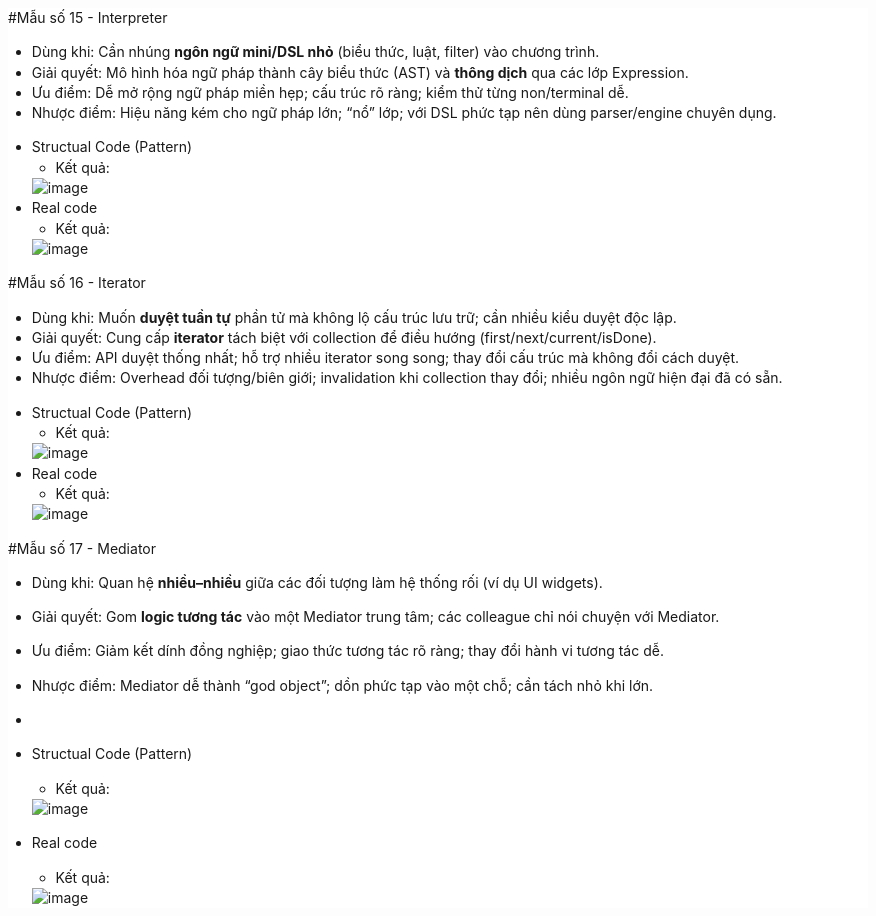 #Mẫu số 15 - Interpreter
<span style="color:#00FFFF;"> 
- Dùng khi: Cần nhúng **ngôn ngữ mini/DSL nhỏ** (biểu thức, luật, filter) vào chương trình.
- Giải quyết: Mô hình hóa ngữ pháp thành cây biểu thức (AST) và **thông dịch** qua các lớp Expression.
- Ưu điểm: Dễ mở rộng ngữ pháp miền hẹp; cấu trúc rõ ràng; kiểm thử từng non/terminal dễ.
- Nhược điểm: Hiệu năng kém cho ngữ pháp lớn; “nổ” lớp; với DSL phức tạp nên dùng parser/engine chuyên dụng.
</span>

- Structual Code (Pattern)
  + Kết quả:
  <img width="477" height="140" alt="image" src="https://github.com/user-attachments/assets/375ae72b-b8fa-4dc0-bc90-0e499ea7dce4" />
- Real code
  + Kết quả:
  <img width="477" height="145" alt="image" src="https://github.com/user-attachments/assets/6581b744-34b0-4e4a-9d31-ace0df29aa61" />

#Mẫu số 16 - Iterator
<span style="color:#00FFFF;"> 
- Dùng khi: Muốn **duyệt tuần tự** phần tử mà không lộ cấu trúc lưu trữ; cần nhiều kiểu duyệt độc lập.
- Giải quyết: Cung cấp **iterator** tách biệt với collection để điều hướng (first/next/current/isDone).
- Ưu điểm: API duyệt thống nhất; hỗ trợ nhiều iterator song song; thay đổi cấu trúc mà không đổi cách duyệt.
- Nhược điểm: Overhead đối tượng/biên giới; invalidation khi collection thay đổi; nhiều ngôn ngữ hiện đại đã có sẵn.
</span>

- Structual Code (Pattern)
  + Kết quả:
  <img width="590" height="255" alt="image" src="https://github.com/user-attachments/assets/0314f5ef-6a98-4640-a242-c369c132b308" />
- Real code
  + Kết quả:
  <img width="596" height="258" alt="image" src="https://github.com/user-attachments/assets/36fd7cb1-1aa7-459c-bb12-dd35e56b5ee4" />

#Mẫu số 17 - Mediator
<span style="color:#00FFFF;"> 
- Dùng khi: Quan hệ **nhiều–nhiều** giữa các đối tượng làm hệ thống rối (ví dụ UI widgets).
- Giải quyết: Gom **logic tương tác** vào một Mediator trung tâm; các colleague chỉ nói chuyện với Mediator.
- Ưu điểm: Giảm kết dính đồng nghiệp; giao thức tương tác rõ ràng; thay đổi hành vi tương tác dễ.
- Nhược điểm: Mediator dễ thành “god object”; dồn phức tạp vào một chỗ; cần tách nhỏ khi lớn.
- </span>

- Structual Code (Pattern)
  + Kết quả:
  <img width="595" height="254" alt="image" src="https://github.com/user-attachments/assets/861be383-e58e-4d7a-8ba9-d7a5fa74aa7c" />
- Real code
  + Kết quả:
  <img width="592" height="253" alt="image" src="https://github.com/user-attachments/assets/811c2ef9-a097-488e-993e-7ee0a816685e" />

